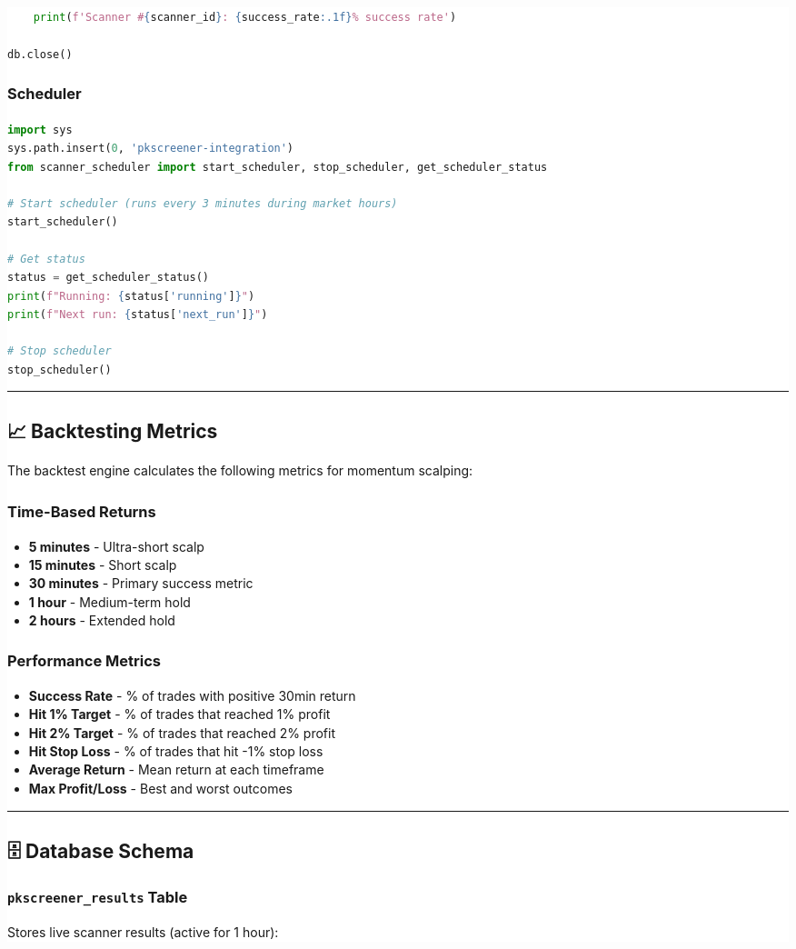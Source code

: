 ```python
    print(f'Scanner #{scanner_id}: {success_rate:.1f}% success rate')

db.close()
```

### Scheduler

```python
import sys
sys.path.insert(0, 'pkscreener-integration')
from scanner_scheduler import start_scheduler, stop_scheduler, get_scheduler_status

# Start scheduler (runs every 3 minutes during market hours)
start_scheduler()

# Get status
status = get_scheduler_status()
print(f"Running: {status['running']}")
print(f"Next run: {status['next_run']}")

# Stop scheduler
stop_scheduler()
```

---

## 📈 Backtesting Metrics

The backtest engine calculates the following metrics for momentum scalping:

### Time-Based Returns
- **5 minutes** - Ultra-short scalp
- **15 minutes** - Short scalp
- **30 minutes** - Primary success metric
- **1 hour** - Medium-term hold
- **2 hours** - Extended hold

### Performance Metrics
- **Success Rate** - % of trades with positive 30min return
- **Hit 1% Target** - % of trades that reached 1% profit
- **Hit 2% Target** - % of trades that reached 2% profit
- **Hit Stop Loss** - % of trades that hit -1% stop loss
- **Average Return** - Mean return at each timeframe
- **Max Profit/Loss** - Best and worst outcomes

---

## 🗄️ Database Schema

### `pkscreener_results` Table
Stores live scanner results (active for 1 hour):
